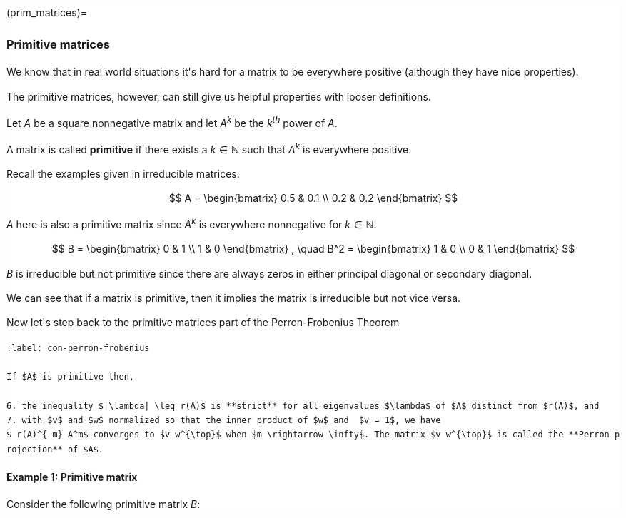 (prim_matrices)=
### Primitive matrices

We know that in real world situations it's hard for a matrix to be everywhere positive (although they have nice properties).

The primitive matrices, however, can still give us helpful properties with looser definitions.

Let $A$ be a square nonnegative matrix and let $A^k$ be the $k^{th}$ power of $A$.

A matrix is called **primitive** if there exists a $k \in \mathbb{N}$ such that $A^k$ is everywhere positive.

Recall the examples given in irreducible matrices:

$$
A = \begin{bmatrix} 0.5 & 0.1 \\ 
                    0.2 & 0.2 
\end{bmatrix}
$$

$A$ here is also a primitive matrix since $A^k$ is everywhere nonnegative for $k \in \mathbb{N}$.

$$
B = \begin{bmatrix} 0 & 1 \\ 
                    1 & 0 
\end{bmatrix}
, \quad
B^2 = \begin{bmatrix} 1 & 0 \\ 
                      0 & 1
\end{bmatrix}
$$

$B$ is irreducible but not primitive since there are always zeros in either principal diagonal or secondary diagonal.

We can see that if a matrix is primitive, then it implies the matrix is irreducible but not vice versa.

Now let's step back to the primitive matrices part of the Perron-Frobenius Theorem

```{prf:Theorem} Continous of Perron-Frobenius Theorem
:label: con-perron-frobenius

If $A$ is primitive then,

6. the inequality $|\lambda| \leq r(A)$ is **strict** for all eigenvalues $\lambda$ of $A$ distinct from $r(A)$, and
7. with $v$ and $w$ normalized so that the inner product of $w$ and  $v = 1$, we have
$ r(A)^{-m} A^m$ converges to $v w^{\top}$ when $m \rightarrow \infty$. The matrix $v w^{\top}$ is called the **Perron projection** of $A$.
```

#### Example 1: Primitive matrix

Consider the following primitive matrix $B$:
